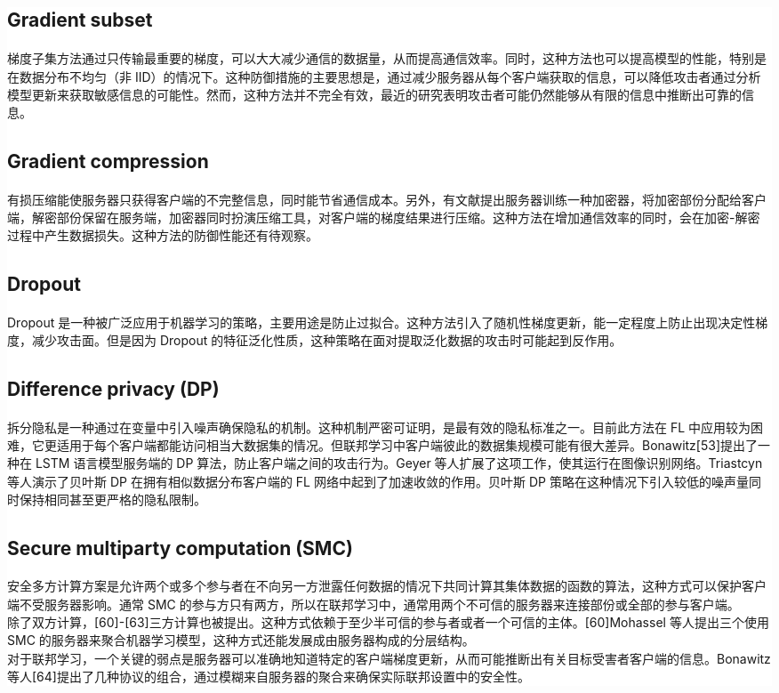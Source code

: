 ## Gradient subset

梯度子集方法通过只传输最重要的梯度，可以大大减少通信的数据量，从而提高通信效率。同时，这种方法也可以提高模型的性能，特别是在数据分布不均匀（非 IID）的情况下。这种防御措施的主要思想是，通过减少服务器从每个客户端获取的信息，可以降低攻击者通过分析模型更新来获取敏感信息的可能性。然而，这种方法并不完全有效，最近的研究表明攻击者可能仍然能够从有限的信息中推断出可靠的信息。

## Gradient compression

有损压缩能使服务器只获得客户端的不完整信息，同时能节省通信成本。另外，有文献提出服务器训练一种加密器，将加密部份分配给客户端，解密部份保留在服务端，加密器同时扮演压缩工具，对客户端的梯度结果进行压缩。这种方法在增加通信效率的同时，会在加密-解密过程中产生数据损失。这种方法的防御性能还有待观察。

## Dropout

Dropout 是一种被广泛应用于机器学习的策略，主要用途是防止过拟合。这种方法引入了随机性梯度更新，能一定程度上防止出现决定性梯度，减少攻击面。但是因为 Dropout 的特征泛化性质，这种策略在面对提取泛化数据的攻击时可能起到反作用。

## Difference privacy (DP)

拆分隐私是一种通过在变量中引入噪声确保隐私的机制。这种机制严密可证明，是最有效的隐私标准之一。目前此方法在 FL 中应用较为困难，它更适用于每个客户端都能访问相当大数据集的情况。但联邦学习中客户端彼此的数据集规模可能有很大差异。Bonawitz[53]提出了一种在 LSTM 语言模型服务端的 DP 算法，防止客户端之间的攻击行为。Geyer 等人扩展了这项工作，使其运行在图像识别网络。Triastcyn 等人演示了贝叶斯 DP 在拥有相似数据分布客户端的 FL 网络中起到了加速收敛的作用。贝叶斯 DP 策略在这种情况下引入较低的噪声量同时保持相同甚至更严格的隐私限制。

## Secure multiparty computation (SMC)

安全多方计算方案是允许两个或多个参与者在不向另一方泄露任何数据的情况下共同计算其集体数据的函数的算法，这种方式可以保护客户端不受服务器影响。通常 SMC 的参与方只有两方，所以在联邦学习中，通常用两个不可信的服务器来连接部份或全部的参与客户端。  
除了双方计算，[60]-[63]三方计算也被提出。这种方式依赖于至少半可信的参与者或者一个可信的主体。[60]Mohassel 等人提出三个使用 SMC 的服务器来聚合机器学习模型，这种方式还能发展成由服务器构成的分层结构。  
对于联邦学习，一个关键的弱点是服务器可以准确地知道特定的客户端梯度更新，从而可能推断出有关目标受害者客户端的信息。Bonawitz 等人[64]提出了几种协议的组合，通过模糊来自服务器的聚合来确保实际联邦设置中的安全性。
